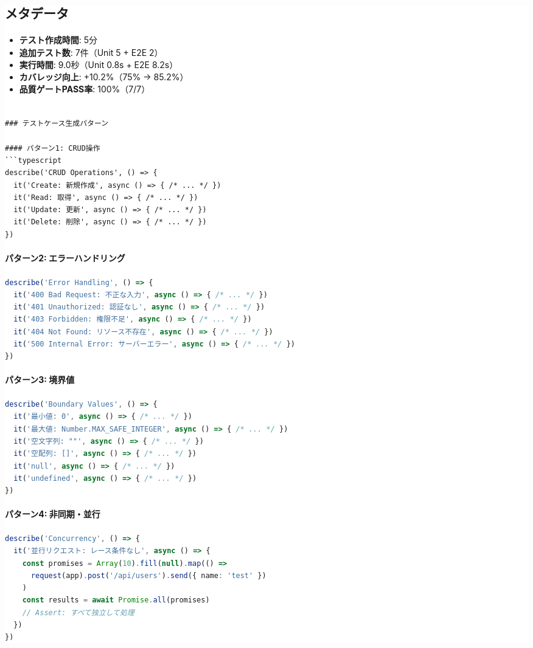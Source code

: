## メタデータ
- **テスト作成時間**: 5分
- **追加テスト数**: 7件（Unit 5 + E2E 2）
- **実行時間**: 9.0秒（Unit 0.8s + E2E 8.2s）
- **カバレッジ向上**: +10.2%（75% → 85.2%）
- **品質ゲートPASS率**: 100%（7/7）
```

### テストケース生成パターン

#### パターン1: CRUD操作
```typescript
describe('CRUD Operations', () => {
  it('Create: 新規作成', async () => { /* ... */ })
  it('Read: 取得', async () => { /* ... */ })
  it('Update: 更新', async () => { /* ... */ })
  it('Delete: 削除', async () => { /* ... */ })
})
```

#### パターン2: エラーハンドリング
```typescript
describe('Error Handling', () => {
  it('400 Bad Request: 不正な入力', async () => { /* ... */ })
  it('401 Unauthorized: 認証なし', async () => { /* ... */ })
  it('403 Forbidden: 権限不足', async () => { /* ... */ })
  it('404 Not Found: リソース不存在', async () => { /* ... */ })
  it('500 Internal Error: サーバーエラー', async () => { /* ... */ })
})
```

#### パターン3: 境界値
```typescript
describe('Boundary Values', () => {
  it('最小値: 0', async () => { /* ... */ })
  it('最大値: Number.MAX_SAFE_INTEGER', async () => { /* ... */ })
  it('空文字列: ""', async () => { /* ... */ })
  it('空配列: []', async () => { /* ... */ })
  it('null', async () => { /* ... */ })
  it('undefined', async () => { /* ... */ })
})
```

#### パターン4: 非同期・並行
```typescript
describe('Concurrency', () => {
  it('並行リクエスト: レース条件なし', async () => {
    const promises = Array(10).fill(null).map(() =>
      request(app).post('/api/users').send({ name: 'test' })
    )
    const results = await Promise.all(promises)
    // Assert: すべて独立して処理
  })
})
```
